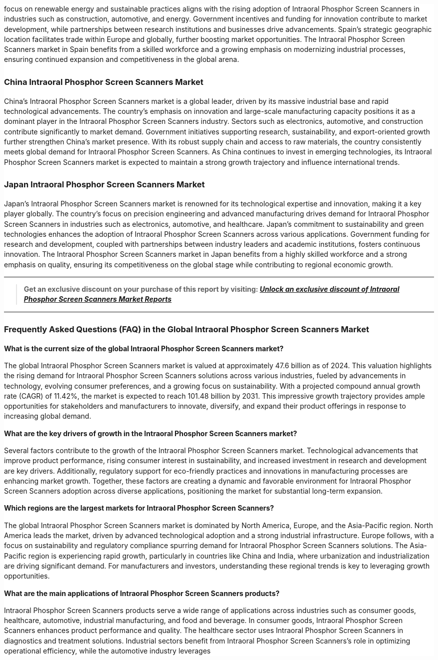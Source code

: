 focus on renewable energy and sustainable practices aligns with the rising adoption of Intraoral Phosphor Screen Scanners in industries such as construction, automotive, and energy. Government incentives and funding for innovation contribute to market development, while partnerships between research institutions and businesses drive advancements. Spain&rsquo;s strategic geographic location facilitates trade within Europe and globally, further boosting market opportunities. The Intraoral Phosphor Screen Scanners market in Spain benefits from a skilled workforce and a growing emphasis on modernizing industrial processes, ensuring continued expansion and competitiveness in the global arena.</p><h3>China Intraoral Phosphor Screen Scanners Market</h3><p>China&rsquo;s Intraoral Phosphor Screen Scanners market is a global leader, driven by its massive industrial base and rapid technological advancements. The country&rsquo;s emphasis on innovation and large-scale manufacturing capacity positions it as a dominant player in the Intraoral Phosphor Screen Scanners industry. Sectors such as electronics, automotive, and construction contribute significantly to market demand. Government initiatives supporting research, sustainability, and export-oriented growth further strengthen China&rsquo;s market presence. With its robust supply chain and access to raw materials, the country consistently meets global demand for Intraoral Phosphor Screen Scanners. As China continues to invest in emerging technologies, its Intraoral Phosphor Screen Scanners market is expected to maintain a strong growth trajectory and influence international trends.</p><h3>Japan Intraoral Phosphor Screen Scanners Market</h3><p>Japan&rsquo;s Intraoral Phosphor Screen Scanners market is renowned for its technological expertise and innovation, making it a key player globally. The country&rsquo;s focus on precision engineering and advanced manufacturing drives demand for Intraoral Phosphor Screen Scanners in industries such as electronics, automotive, and healthcare. Japan&rsquo;s commitment to sustainability and green technologies enhances the adoption of Intraoral Phosphor Screen Scanners across various applications. Government funding for research and development, coupled with partnerships between industry leaders and academic institutions, fosters continuous innovation. The Intraoral Phosphor Screen Scanners market in Japan benefits from a highly skilled workforce and a strong emphasis on quality, ensuring its competitiveness on the global stage while contributing to regional economic growth.</p><hr /><blockquote><p><strong>Get an exclusive discount on your purchase of this report by visiting: <em><a href="://marketresearchpulse.com/ask-for-discount/29363?utm_source=Github&amp;utm_medium=019">Unlock an exclusive discount of Intraoral Phosphor Screen Scanners Market Reports</a></em>&nbsp;</strong></p></blockquote><hr /><h3>Frequently Asked Questions (FAQ) in the Global Intraoral Phosphor Screen Scanners Market</h3><p><strong>What is the current size of the global Intraoral Phosphor Screen Scanners market?</strong></p><p>The global Intraoral Phosphor Screen Scanners market is valued at approximately 47.6 billion as of 2024. This valuation highlights the rising demand for Intraoral Phosphor Screen Scanners solutions across various industries, fueled by advancements in technology, evolving consumer preferences, and a growing focus on sustainability. With a projected compound annual growth rate (CAGR) of 11.42%, the market is expected to reach 101.48 billion by 2031. This impressive growth trajectory provides ample opportunities for stakeholders and manufacturers to innovate, diversify, and expand their product offerings in response to increasing global demand.</p><p><strong>What are the key drivers of growth in the Intraoral Phosphor Screen Scanners market?</strong></p><p>Several factors contribute to the growth of the Intraoral Phosphor Screen Scanners market. Technological advancements that improve product performance, rising consumer interest in sustainability, and increased investment in research and development are key drivers. Additionally, regulatory support for eco-friendly practices and innovations in manufacturing processes are enhancing market growth. Together, these factors are creating a dynamic and favorable environment for Intraoral Phosphor Screen Scanners adoption across diverse applications, positioning the market for substantial long-term expansion.</p><p><strong>Which regions are the largest markets for Intraoral Phosphor Screen Scanners?</strong></p><p>The global Intraoral Phosphor Screen Scanners market is dominated by North America, Europe, and the Asia-Pacific region. North America leads the market, driven by advanced technological adoption and a strong industrial infrastructure. Europe follows, with a focus on sustainability and regulatory compliance spurring demand for Intraoral Phosphor Screen Scanners solutions. The Asia-Pacific region is experiencing rapid growth, particularly in countries like China and India, where urbanization and industrialization are driving significant demand. For manufacturers and investors, understanding these regional trends is key to leveraging growth opportunities.</p><p><strong>What are the main applications of Intraoral Phosphor Screen Scanners products?</strong></p><p>Intraoral Phosphor Screen Scanners products serve a wide range of applications across industries such as consumer goods, healthcare, automotive, industrial manufacturing, and food and beverage. In consumer goods, Intraoral Phosphor Screen Scanners enhances product performance and quality. The healthcare sector uses Intraoral Phosphor Screen Scanners in diagnostics and treatment solutions. Industrial sectors benefit from Intraoral Phosphor Screen Scanners&rsquo;s role in optimizing operational efficiency, while the automotive industry leverages